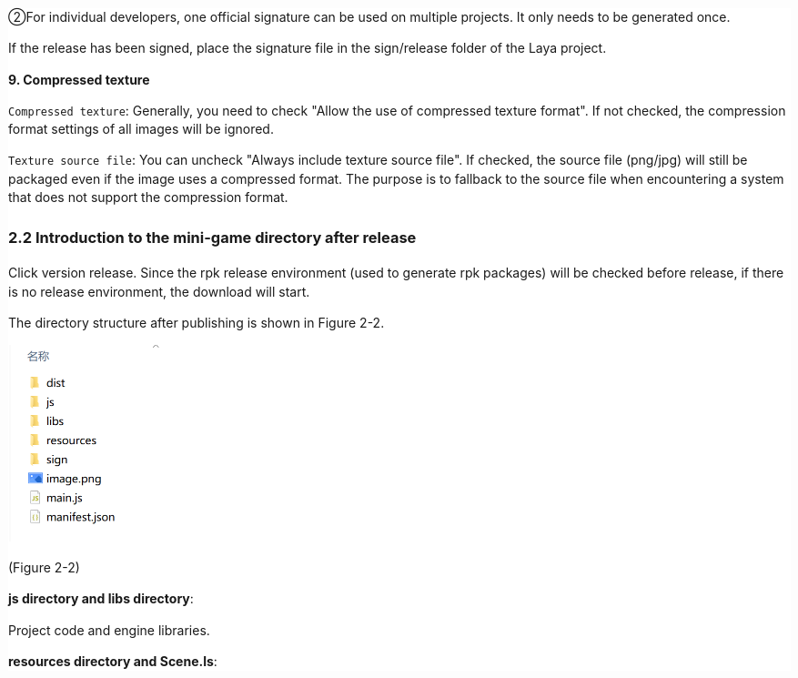 ②For individual developers, one official signature can be used on multiple projects. It only needs to be generated once.

If the release has been signed, place the signature file in the sign/release folder of the Laya project.

**9. Compressed texture**

`Compressed texture`: Generally, you need to check "Allow the use of compressed texture format". If not checked, the compression format settings of all images will be ignored.

`Texture source file`: You can uncheck "Always include texture source file". If checked, the source file (png/jpg) will still be packaged even if the image uses a compressed format. The purpose is to fallback to the source file when encountering a system that does not support the compression format.



### 2.2 Introduction to the mini-game directory after release

Click version release. Since the rpk release environment (used to generate rpk packages) will be checked before release, if there is no release environment, the download will start.

The directory structure after publishing is shown in Figure 2-2.

<img src="img/2-2.png" style="zoom:50%;" />

(Figure 2-2)

**js directory and libs directory**:

Project code and engine libraries.

**resources directory and Scene.ls**:
